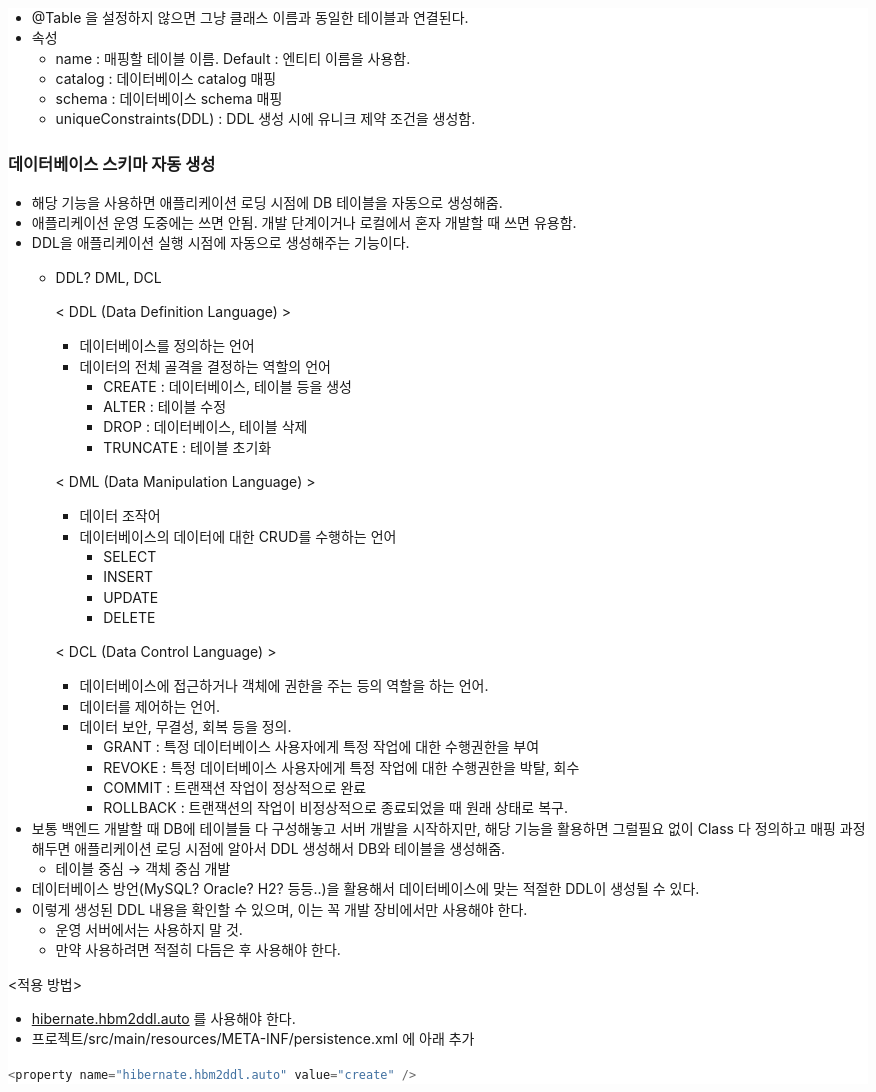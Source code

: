- @Table 을 설정하지 않으면 그냥 클래스 이름과 동일한 테이블과 연결된다.
- 속성
    - name : 매핑할 테이블 이름. Default : 엔티티 이름을 사용함.
    - catalog : 데이터베이스 catalog 매핑
    - schema : 데이터베이스 schema 매핑
    - uniqueConstraints(DDL) : DDL 생성 시에 유니크 제약 조건을 생성함.

### 데이터베이스 스키마 자동 생성

- 해당 기능을 사용하면 애플리케이션 로딩 시점에 DB 테이블을 자동으로 생성해줌.
- 애플리케이션 운영 도중에는 쓰면 안됨. 개발 단계이거나 로컬에서 혼자 개발할 때 쓰면 유용함.
- DDL을 애플리케이션 실행 시점에 자동으로 생성해주는 기능이다.
    - DDL? DML, DCL
        
        < DDL (Data Definition Language) >
        
        - 데이터베이스를 정의하는 언어
        - 데이터의 전체 골격을 결정하는 역할의 언어
            - CREATE : 데이터베이스, 테이블 등을 생성
            - ALTER : 테이블 수정
            - DROP : 데이터베이스, 테이블 삭제
            - TRUNCATE : 테이블 초기화
        
        < DML (Data Manipulation Language) >
        
        - 데이터 조작어
        - 데이터베이스의 데이터에 대한 CRUD를 수행하는 언어
            - SELECT
            - INSERT
            - UPDATE
            - DELETE
        
        < DCL (Data Control Language) >
        
        - 데이터베이스에 접근하거나 객체에 권한을 주는 등의 역할을 하는 언어.
        - 데이터를 제어하는 언어.
        - 데이터 보안, 무결성, 회복 등을 정의.
            - GRANT : 특정 데이터베이스 사용자에게 특정 작업에 대한 수행권한을 부여
            - REVOKE : 특정 데이터베이스 사용자에게 특정 작업에 대한 수행권한을 박탈, 회수
            - COMMIT : 트랜잭션 작업이 정상적으로 완료
            - ROLLBACK : 트랜잭션의 작업이 비정상적으로 종료되었을 때 원래 상태로 복구.
- 보통 백엔드 개발할 때 DB에 테이블들 다 구성해놓고 서버 개발을 시작하지만, 해당 기능을 활용하면 그럴필요 없이 Class 다 정의하고 매핑 과정 해두면 애플리케이션 로딩 시점에 알아서 DDL 생성해서 DB와 테이블을 생성해줌.
    - 테이블 중심 → 객체 중심 개발
- 데이터베이스 방언(MySQL? Oracle? H2? 등등..)을 활용해서 데이터베이스에 맞는 적절한 DDL이 생성될 수 있다.
- 이렇게 생성된 DDL 내용을 확인할 수 있으며, 이는 꼭 개발 장비에서만 사용해야 한다.
    - 운영 서버에서는 사용하지 말 것.
    - 만약 사용하려면 적절히 다듬은 후 사용해야 한다.

<적용 방법>

- [hibernate.hbm2ddl.auto](http://hibernate.hbm2ddl.auto) 를 사용해야 한다.
- 프로젝트/src/main/resources/META-INF/persistence.xml 에 아래 <property> 추가

```java
<property name="hibernate.hbm2ddl.auto" value="create" />
```
